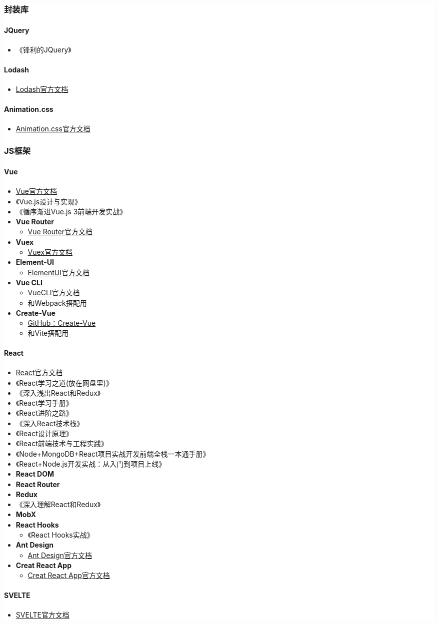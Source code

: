 ### 封装库
#### JQuery
* 《锋利的JQuery》
#### Lodash
* [Lodash官方文档](https://www.lodashjs.com/)
#### Animation.css
* [Animation.css官方文档](https://animate.style)
  
### JS框架
#### Vue
* [Vue官方文档](https://cn.vuejs.org/guide/introduction.html)
* 《Vue.js设计与实现》
* 《循序渐进Vue.js 3前端开发实战》
* **Vue Router**
  * [Vue Router官方文档](https://router.vuejs.org/zh/)
* **Vuex**
  * [Vuex官方文档](https://vuex.vuejs.org/zh/)
* **Element-UI**
  * [ElementUI官方文档](https://element-plus.org/zh-CN/guide/design.html)
* **Vue CLI**
  * [VueCLI官方文档](https://cli.vuejs.org/zh/)
  * 和Webpack搭配用
* **Create-Vue**
  * [GitHub：Create-Vue](https://github.com/vuejs/create-vue/tree/main)
  * 和Vite搭配用

#### React
* [React官方文档](https://react.dev/learn)
* 《React学习之道(放在网盘里)》
* 《深入浅出React和Redux》
* 《React学习手册》
* 《React进阶之路》
* 《深入React技术栈》
* 《React设计原理》
* 《React前端技术与工程实践》
* 《Node+MongoDB+React项目实战开发前端全栈一本通手册》
* 《React+Node.js开发实战：从入门到项目上线》
* **React DOM**
* **React Router**
* **Redux**
* 《深入理解React和Redux》
* **MobX**
* **React Hooks**
  * 《React Hooks实战》
* **Ant Design**
  * [Ant Design官方文档](https://ant.design/index-cn)
* **Creat React App**
  * [Creat React App官方文档](https://create-react-app.dev/docs/getting-started)
#### SVELTE
* [SVELTE官方文档](https://www.svelte.cn/)
